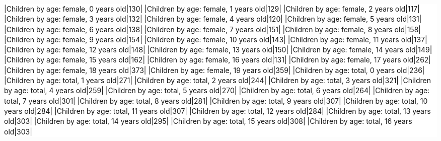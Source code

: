 |Children by age: female, 0 years old|130|
|Children by age: female, 1 years old|129|
|Children by age: female, 2 years old|117|
|Children by age: female, 3 years old|132|
|Children by age: female, 4 years old|120|
|Children by age: female, 5 years old|131|
|Children by age: female, 6 years old|138|
|Children by age: female, 7 years old|151|
|Children by age: female, 8 years old|158|
|Children by age: female, 9 years old|154|
|Children by age: female, 10 years old|143|
|Children by age: female, 11 years old|137|
|Children by age: female, 12 years old|148|
|Children by age: female, 13 years old|150|
|Children by age: female, 14 years old|149|
|Children by age: female, 15 years old|162|
|Children by age: female, 16 years old|131|
|Children by age: female, 17 years old|262|
|Children by age: female, 18 years old|373|
|Children by age: female, 19 years old|359|
|Children by age: total, 0 years old|236|
|Children by age: total, 1 years old|271|
|Children by age: total, 2 years old|244|
|Children by age: total, 3 years old|321|
|Children by age: total, 4 years old|259|
|Children by age: total, 5 years old|270|
|Children by age: total, 6 years old|264|
|Children by age: total, 7 years old|301|
|Children by age: total, 8 years old|281|
|Children by age: total, 9 years old|307|
|Children by age: total, 10 years old|284|
|Children by age: total, 11 years old|307|
|Children by age: total, 12 years old|284|
|Children by age: total, 13 years old|303|
|Children by age: total, 14 years old|295|
|Children by age: total, 15 years old|308|
|Children by age: total, 16 years old|303|